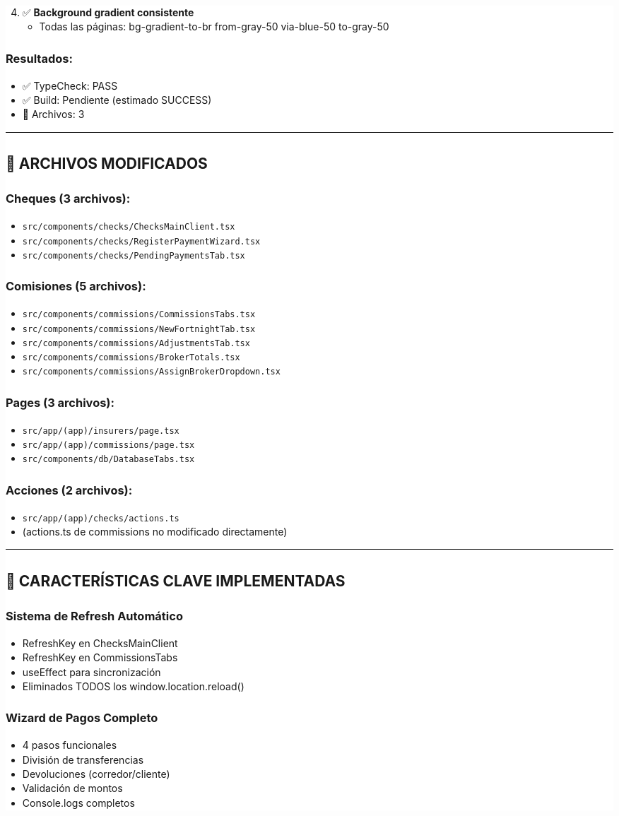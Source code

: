 4. ✅ **Background gradient consistente**
   - Todas las páginas: bg-gradient-to-br from-gray-50 via-blue-50 to-gray-50

### Resultados:
- ✅ TypeCheck: PASS
- ✅ Build: Pendiente (estimado SUCCESS)
- 📝 Archivos: 3

---

## 📂 ARCHIVOS MODIFICADOS

### Cheques (3 archivos):
- `src/components/checks/ChecksMainClient.tsx`
- `src/components/checks/RegisterPaymentWizard.tsx`
- `src/components/checks/PendingPaymentsTab.tsx`

### Comisiones (5 archivos):
- `src/components/commissions/CommissionsTabs.tsx`
- `src/components/commissions/NewFortnightTab.tsx`
- `src/components/commissions/AdjustmentsTab.tsx`
- `src/components/commissions/BrokerTotals.tsx`
- `src/components/commissions/AssignBrokerDropdown.tsx`

### Pages (3 archivos):
- `src/app/(app)/insurers/page.tsx`
- `src/app/(app)/commissions/page.tsx`
- `src/components/db/DatabaseTabs.tsx`

### Acciones (2 archivos):
- `src/app/(app)/checks/actions.ts`
- (actions.ts de commissions no modificado directamente)

---

## 🎯 CARACTERÍSTICAS CLAVE IMPLEMENTADAS

### Sistema de Refresh Automático
- RefreshKey en ChecksMainClient
- RefreshKey en CommissionsTabs
- useEffect para sincronización
- Eliminados TODOS los window.location.reload()

### Wizard de Pagos Completo
- 4 pasos funcionales
- División de transferencias
- Devoluciones (corredor/cliente)
- Validación de montos
- Console.logs completos
